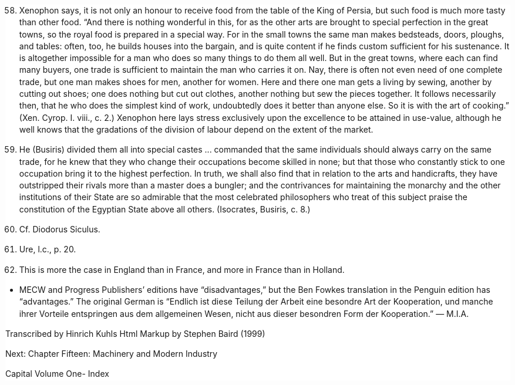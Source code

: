 58. Xenophon says, it is not only an honour to receive food from the table of the King of Persia, but such food is much more tasty than other food. “And there is nothing wonderful in this, for as the other arts are brought to special perfection in the great towns, so the royal food is prepared in a special way. For in the small towns the same man makes bedsteads, doors, ploughs, and tables: often, too, he builds houses into the bargain, and is quite content if he finds custom sufficient for his sustenance. It is altogether impossible for a man who does so many things to do them all well. But in the great towns, where each can find many buyers, one trade is sufficient to maintain the man who carries it on. Nay, there is often not even need of one complete trade, but one man makes shoes for men, another for women. Here and there one man gets a living by sewing, another by cutting out shoes; one does nothing but cut out clothes, another nothing but sew the pieces together. It follows necessarily then, that he who does the simplest kind of work, undoubtedly does it better than anyone else. So it is with the art of cooking.” (Xen. Cyrop. I. viii., c. 2.) Xenophon here lays stress exclusively upon the excellence to be attained in use-value, although he well knows that the gradations of the division of labour depend on the extent of the market.

59. He (Busiris) divided them all into special castes ... commanded that the same individuals should always carry on the same trade, for he knew that they who change their occupations become skilled in none; but that those who constantly stick to one occupation bring it to the highest perfection. In truth, we shall also find that in relation to the arts and handicrafts, they have outstripped their rivals more than a master does a bungler; and the contrivances for maintaining the monarchy and the other institutions of their State are so admirable that the most celebrated philosophers who treat of this subject praise the constitution of the Egyptian State above all others. (Isocrates, Busiris, c. 8.)

60. Cf. Diodorus Siculus.

61. Ure, l.c., p. 20.

62. This is more the case in England than in France, and more in France than in Holland.

* MECW and Progress Publishers’ editions have “disadvantages,” but the Ben Fowkes translation in the Penguin edition has “advantages.” The original German is “Endlich ist diese Teilung der Arbeit eine besondre Art der Kooperation, und manche ihrer Vorteile entspringen aus dem allgemeinen Wesen, nicht aus dieser besondren Form der Kooperation.” — M.I.A.

 

Transcribed by Hinrich Kuhls
Html Markup by Stephen Baird (1999)

Next: Chapter Fifteen: Machinery and Modern Industry

Capital Volume One- Index